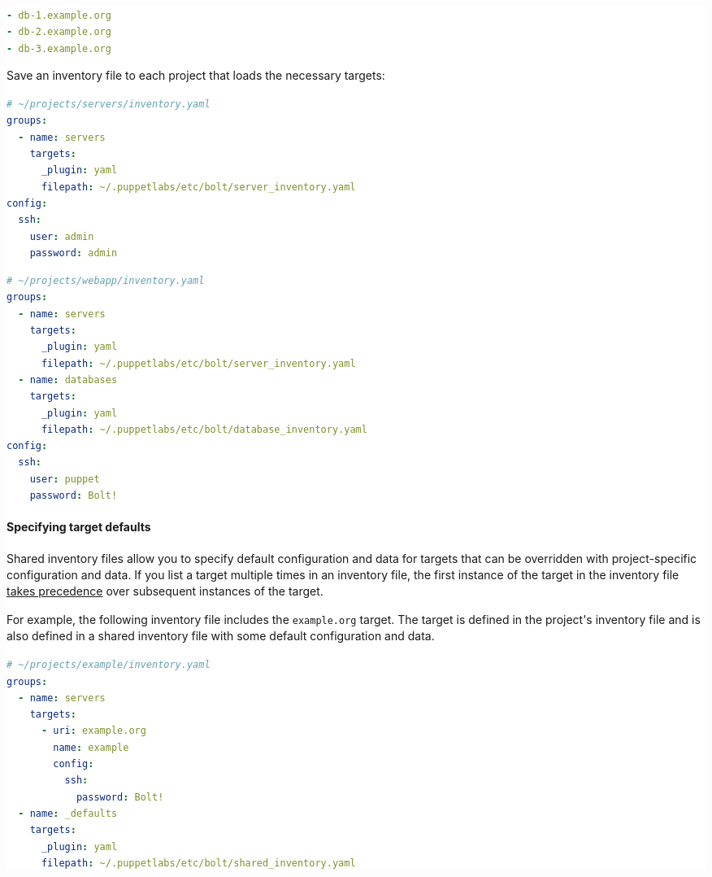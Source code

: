 ```yaml
- db-1.example.org
- db-2.example.org
- db-3.example.org
```

Save an inventory file to each project that loads the necessary targets:

```yaml
# ~/projects/servers/inventory.yaml
groups:
  - name: servers
    targets:
      _plugin: yaml
      filepath: ~/.puppetlabs/etc/bolt/server_inventory.yaml
config:
  ssh:
    user: admin
    password: admin
```

```yaml
# ~/projects/webapp/inventory.yaml
groups:
  - name: servers
    targets:
      _plugin: yaml
      filepath: ~/.puppetlabs/etc/bolt/server_inventory.yaml
  - name: databases
    targets:
      _plugin: yaml
      filepath: ~/.puppetlabs/etc/bolt/database_inventory.yaml
config:
  ssh:
    user: puppet
    password: Bolt!
```

#### Specifying target defaults

Shared inventory files allow you to specify default configuration and data for
targets that can be overridden with project-specific configuration and data. If
you list a target multiple times in an inventory file, the first instance of the
target in the inventory file [takes precedence](#precedence) over subsequent
instances of the target.

For example, the following inventory file includes the `example.org` target. The
target is defined in the project's inventory file and is also defined in a
shared inventory file with some default configuration and data.

```yaml
# ~/projects/example/inventory.yaml
groups:
  - name: servers
    targets:
      - uri: example.org
        name: example
        config:
          ssh:
            password: Bolt!
  - name: _defaults
    targets:
      _plugin: yaml
      filepath: ~/.puppetlabs/etc/bolt/shared_inventory.yaml
```
